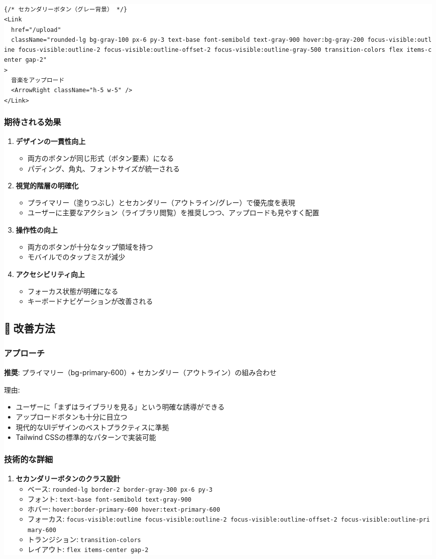 ```tsx
{/* セカンダリーボタン（グレー背景） */}
<Link
  href="/upload"
  className="rounded-lg bg-gray-100 px-6 py-3 text-base font-semibold text-gray-900 hover:bg-gray-200 focus-visible:outline focus-visible:outline-2 focus-visible:outline-offset-2 focus-visible:outline-gray-500 transition-colors flex items-center gap-2"
>
  音楽をアップロード
  <ArrowRight className="h-5 w-5" />
</Link>
```

### 期待される効果

1. **デザインの一貫性向上**
   - 両方のボタンが同じ形式（ボタン要素）になる
   - パディング、角丸、フォントサイズが統一される

2. **視覚的階層の明確化**
   - プライマリー（塗りつぶし）とセカンダリー（アウトライン/グレー）で優先度を表現
   - ユーザーに主要なアクション（ライブラリ閲覧）を推奨しつつ、アップロードも見やすく配置

3. **操作性の向上**
   - 両方のボタンが十分なタップ領域を持つ
   - モバイルでのタップミスが減少

4. **アクセシビリティ向上**
   - フォーカス状態が明確になる
   - キーボードナビゲーションが改善される

## 🔧 改善方法

### アプローチ

**推奨**: プライマリー（bg-primary-600）+ セカンダリー（アウトライン）の組み合わせ

理由:
- ユーザーに「まずはライブラリを見る」という明確な誘導ができる
- アップロードボタンも十分に目立つ
- 現代的なUIデザインのベストプラクティスに準拠
- Tailwind CSSの標準的なパターンで実装可能

### 技術的な詳細

1. **セカンダリーボタンのクラス設計**
   - ベース: `rounded-lg border-2 border-gray-300 px-6 py-3`
   - フォント: `text-base font-semibold text-gray-900`
   - ホバー: `hover:border-primary-600 hover:text-primary-600`
   - フォーカス: `focus-visible:outline focus-visible:outline-2 focus-visible:outline-offset-2 focus-visible:outline-primary-600`
   - トランジション: `transition-colors`
   - レイアウト: `flex items-center gap-2`

